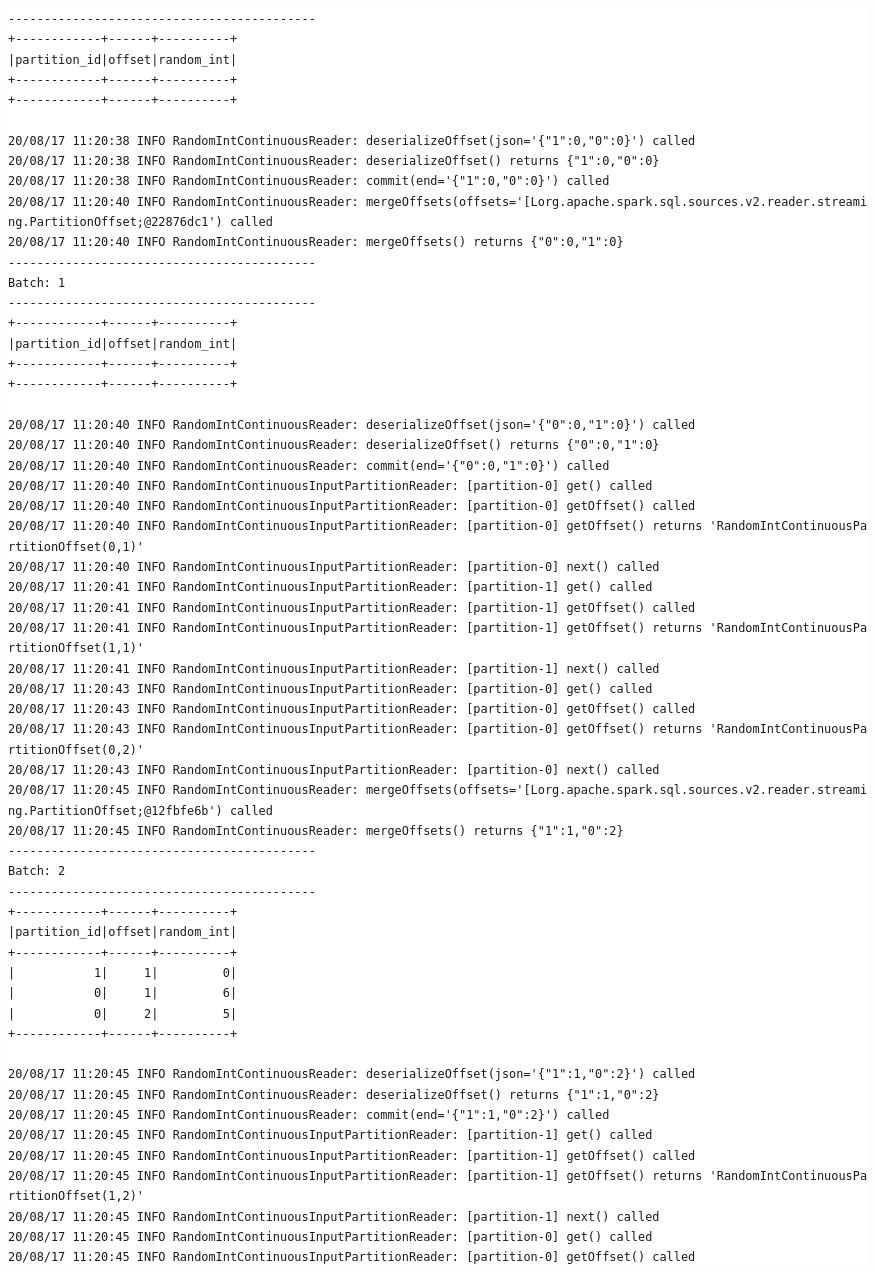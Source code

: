 ```
-------------------------------------------
+------------+------+----------+
|partition_id|offset|random_int|
+------------+------+----------+
+------------+------+----------+

20/08/17 11:20:38 INFO RandomIntContinuousReader: deserializeOffset(json='{"1":0,"0":0}') called
20/08/17 11:20:38 INFO RandomIntContinuousReader: deserializeOffset() returns {"1":0,"0":0}
20/08/17 11:20:38 INFO RandomIntContinuousReader: commit(end='{"1":0,"0":0}') called
20/08/17 11:20:40 INFO RandomIntContinuousReader: mergeOffsets(offsets='[Lorg.apache.spark.sql.sources.v2.reader.streaming.PartitionOffset;@22876dc1') called
20/08/17 11:20:40 INFO RandomIntContinuousReader: mergeOffsets() returns {"0":0,"1":0}
-------------------------------------------
Batch: 1
-------------------------------------------
+------------+------+----------+
|partition_id|offset|random_int|
+------------+------+----------+
+------------+------+----------+

20/08/17 11:20:40 INFO RandomIntContinuousReader: deserializeOffset(json='{"0":0,"1":0}') called
20/08/17 11:20:40 INFO RandomIntContinuousReader: deserializeOffset() returns {"0":0,"1":0}
20/08/17 11:20:40 INFO RandomIntContinuousReader: commit(end='{"0":0,"1":0}') called
20/08/17 11:20:40 INFO RandomIntContinuousInputPartitionReader: [partition-0] get() called
20/08/17 11:20:40 INFO RandomIntContinuousInputPartitionReader: [partition-0] getOffset() called
20/08/17 11:20:40 INFO RandomIntContinuousInputPartitionReader: [partition-0] getOffset() returns 'RandomIntContinuousPartitionOffset(0,1)'
20/08/17 11:20:40 INFO RandomIntContinuousInputPartitionReader: [partition-0] next() called
20/08/17 11:20:41 INFO RandomIntContinuousInputPartitionReader: [partition-1] get() called
20/08/17 11:20:41 INFO RandomIntContinuousInputPartitionReader: [partition-1] getOffset() called
20/08/17 11:20:41 INFO RandomIntContinuousInputPartitionReader: [partition-1] getOffset() returns 'RandomIntContinuousPartitionOffset(1,1)'
20/08/17 11:20:41 INFO RandomIntContinuousInputPartitionReader: [partition-1] next() called
20/08/17 11:20:43 INFO RandomIntContinuousInputPartitionReader: [partition-0] get() called
20/08/17 11:20:43 INFO RandomIntContinuousInputPartitionReader: [partition-0] getOffset() called
20/08/17 11:20:43 INFO RandomIntContinuousInputPartitionReader: [partition-0] getOffset() returns 'RandomIntContinuousPartitionOffset(0,2)'
20/08/17 11:20:43 INFO RandomIntContinuousInputPartitionReader: [partition-0] next() called
20/08/17 11:20:45 INFO RandomIntContinuousReader: mergeOffsets(offsets='[Lorg.apache.spark.sql.sources.v2.reader.streaming.PartitionOffset;@12fbfe6b') called
20/08/17 11:20:45 INFO RandomIntContinuousReader: mergeOffsets() returns {"1":1,"0":2}
-------------------------------------------
Batch: 2
-------------------------------------------
+------------+------+----------+
|partition_id|offset|random_int|
+------------+------+----------+
|           1|     1|         0|
|           0|     1|         6|
|           0|     2|         5|
+------------+------+----------+

20/08/17 11:20:45 INFO RandomIntContinuousReader: deserializeOffset(json='{"1":1,"0":2}') called
20/08/17 11:20:45 INFO RandomIntContinuousReader: deserializeOffset() returns {"1":1,"0":2}
20/08/17 11:20:45 INFO RandomIntContinuousReader: commit(end='{"1":1,"0":2}') called
20/08/17 11:20:45 INFO RandomIntContinuousInputPartitionReader: [partition-1] get() called
20/08/17 11:20:45 INFO RandomIntContinuousInputPartitionReader: [partition-1] getOffset() called
20/08/17 11:20:45 INFO RandomIntContinuousInputPartitionReader: [partition-1] getOffset() returns 'RandomIntContinuousPartitionOffset(1,2)'
20/08/17 11:20:45 INFO RandomIntContinuousInputPartitionReader: [partition-1] next() called
20/08/17 11:20:45 INFO RandomIntContinuousInputPartitionReader: [partition-0] get() called
20/08/17 11:20:45 INFO RandomIntContinuousInputPartitionReader: [partition-0] getOffset() called
```